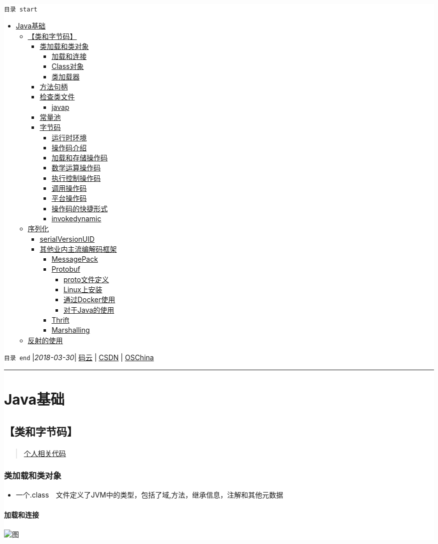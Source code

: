 `目录 start`
 
- [Java基础](#java基础)
    - [【类和字节码】](#类和字节码)
        - [类加载和类对象](#类加载和类对象)
            - [加载和连接](#加载和连接)
            - [Class对象](#class对象)
            - [类加载器](#类加载器)
        - [方法句柄](#方法句柄)
        - [检查类文件](#检查类文件)
            - [javap](#javap)
        - [常量池](#常量池)
        - [字节码](#字节码)
            - [运行时环境](#运行时环境)
            - [操作码介绍](#操作码介绍)
            - [加载和存储操作码](#加载和存储操作码)
            - [数学运算操作码](#数学运算操作码)
            - [执行控制操作码](#执行控制操作码)
            - [调用操作码](#调用操作码)
            - [平台操作码](#平台操作码)
            - [操作码的快捷形式](#操作码的快捷形式)
            - [invokedynamic](#invokedynamic)
    - [序列化](#序列化)
        - [serialVersionUID](#serialversionuid)
        - [其他业内主流编解码框架](#其他业内主流编解码框架)
            - [MessagePack](#messagepack)
            - [Protobuf](#protobuf)
                - [proto文件定义](#proto文件定义)
                - [Linux上安装](#linux上安装)
                - [通过Docker使用](#通过docker使用)
                - [对于Java的使用](#对于java的使用)
            - [Thrift](#thrift)
            - [Marshalling](#marshalling)
    - [反射的使用](#反射的使用)

`目录 end` |_2018-03-30_| [码云](https://gitee.com/kcp1104) | [CSDN](http://blog.csdn.net/kcp606) | [OSChina](https://my.oschina.net/kcp1104)
****************************************
# Java基础
## 【类和字节码】
> [个人相关代码](https://github.com/Kuangcp/JavaBase/tree/master/java-classfile/src/main/java/com/github/kuangcp) 

### 类加载和类对象
- 一个.class　文件定义了JVM中的类型，包括了域,方法，继承信息，注解和其他元数据

#### 加载和连接
![图](https://raw.githubusercontent.com/Kuangcp/ImageRepos/master/Tech/Book/Java7Developer/p107.jpg)
